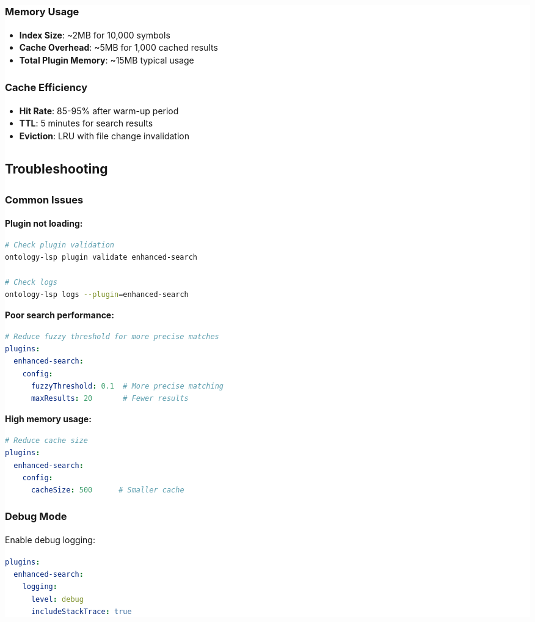 ### Memory Usage

- **Index Size**: ~2MB for 10,000 symbols
- **Cache Overhead**: ~5MB for 1,000 cached results  
- **Total Plugin Memory**: ~15MB typical usage

### Cache Efficiency

- **Hit Rate**: 85-95% after warm-up period
- **TTL**: 5 minutes for search results
- **Eviction**: LRU with file change invalidation

## Troubleshooting

### Common Issues

**Plugin not loading:**
```bash
# Check plugin validation
ontology-lsp plugin validate enhanced-search

# Check logs
ontology-lsp logs --plugin=enhanced-search
```

**Poor search performance:**
```yaml
# Reduce fuzzy threshold for more precise matches
plugins:
  enhanced-search:
    config:
      fuzzyThreshold: 0.1  # More precise matching
      maxResults: 20       # Fewer results
```

**High memory usage:**
```yaml
# Reduce cache size
plugins:
  enhanced-search:
    config:
      cacheSize: 500      # Smaller cache
```

### Debug Mode

Enable debug logging:

```yaml
plugins:
  enhanced-search:
    logging:
      level: debug
      includeStackTrace: true
```
